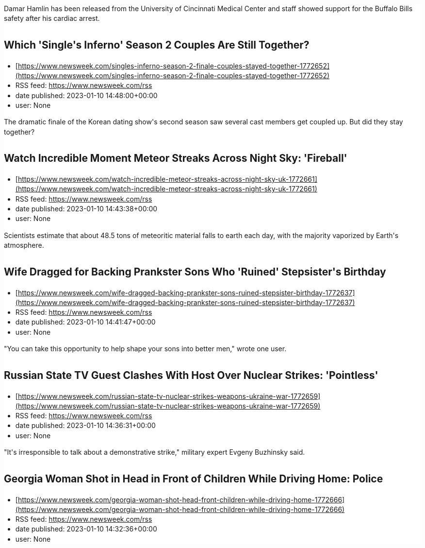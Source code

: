 Damar Hamlin has been released from the University of Cincinnati Medical Center and staff showed support for the Buffalo Bills safety after his cardiac arrest.

## Which 'Single's Inferno' Season 2 Couples Are Still Together?
 - [https://www.newsweek.com/singles-inferno-season-2-finale-couples-stayed-together-1772652](https://www.newsweek.com/singles-inferno-season-2-finale-couples-stayed-together-1772652)
 - RSS feed: https://www.newsweek.com/rss
 - date published: 2023-01-10 14:48:00+00:00
 - user: None

The dramatic finale of the Korean dating show's second season saw several cast members get coupled up. But did they stay together?

## Watch Incredible Moment Meteor Streaks Across Night Sky: 'Fireball'
 - [https://www.newsweek.com/watch-incredible-meteor-streaks-across-night-sky-uk-1772661](https://www.newsweek.com/watch-incredible-meteor-streaks-across-night-sky-uk-1772661)
 - RSS feed: https://www.newsweek.com/rss
 - date published: 2023-01-10 14:43:38+00:00
 - user: None

Scientists estimate that about 48.5 tons of meteoritic material falls to earth each day, with the majority vaporized by Earth's atmosphere.

## Wife Dragged for Backing Prankster Sons Who 'Ruined' Stepsister's Birthday
 - [https://www.newsweek.com/wife-dragged-backing-prankster-sons-ruined-stepsister-birthday-1772637](https://www.newsweek.com/wife-dragged-backing-prankster-sons-ruined-stepsister-birthday-1772637)
 - RSS feed: https://www.newsweek.com/rss
 - date published: 2023-01-10 14:41:47+00:00
 - user: None

"You can take this opportunity to help shape your sons into better men," wrote one user.

## Russian State TV Guest Clashes With Host Over Nuclear Strikes: 'Pointless'
 - [https://www.newsweek.com/russian-state-tv-nuclear-strikes-weapons-ukraine-war-1772659](https://www.newsweek.com/russian-state-tv-nuclear-strikes-weapons-ukraine-war-1772659)
 - RSS feed: https://www.newsweek.com/rss
 - date published: 2023-01-10 14:36:31+00:00
 - user: None

"It's irresponsible to talk about a demonstrative strike," military expert Evgeny Buzhinsky said.

## Georgia Woman Shot in Head in Front of Children While Driving Home: Police
 - [https://www.newsweek.com/georgia-woman-shot-head-front-children-while-driving-home-1772666](https://www.newsweek.com/georgia-woman-shot-head-front-children-while-driving-home-1772666)
 - RSS feed: https://www.newsweek.com/rss
 - date published: 2023-01-10 14:32:36+00:00
 - user: None

